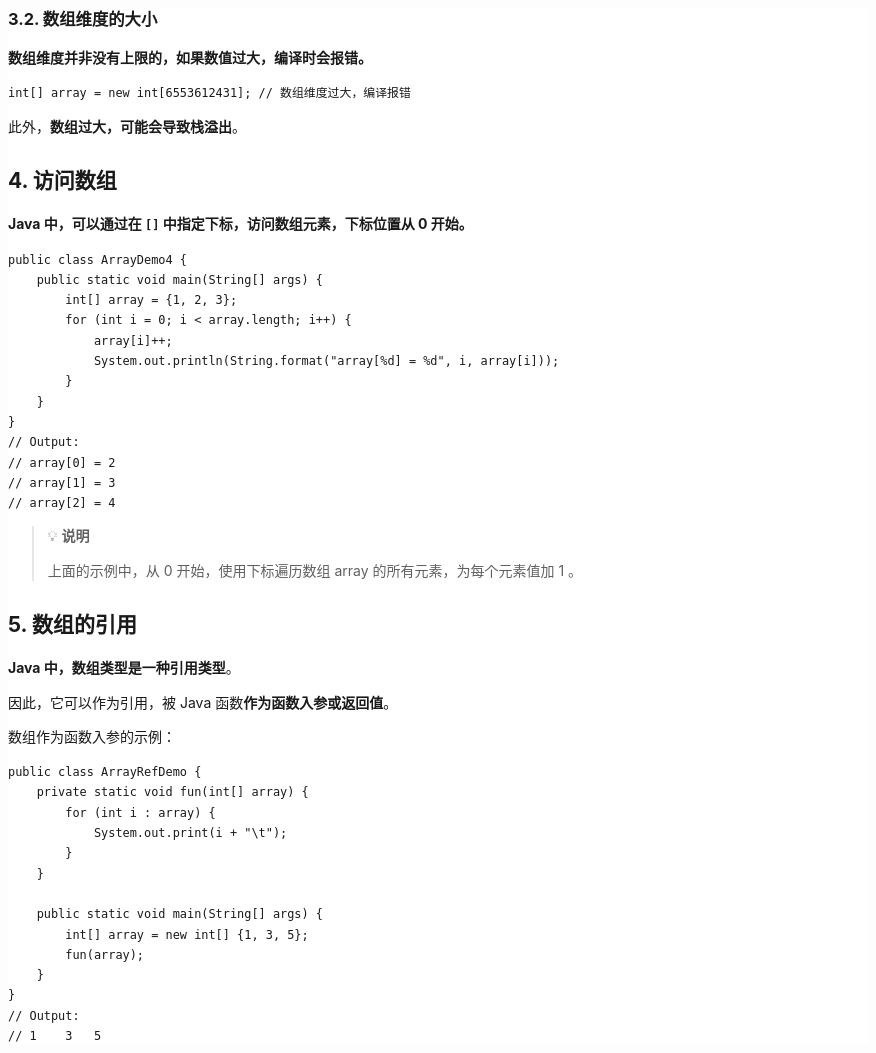 ### 3.2. 数组维度的大小

**数组维度并非没有上限的，如果数值过大，编译时会报错。**

```
int[] array = new int[6553612431]; // 数组维度过大，编译报错
```

此外，**数组过大，可能会导致栈溢出**。

## 4. 访问数组

**Java 中，可以通过在 `[]` 中指定下标，访问数组元素，下标位置从 0 开始。**

```
public class ArrayDemo4 {
    public static void main(String[] args) {
        int[] array = {1, 2, 3};
        for (int i = 0; i < array.length; i++) {
            array[i]++;
            System.out.println(String.format("array[%d] = %d", i, array[i]));
        }
    }
}
// Output:
// array[0] = 2
// array[1] = 3
// array[2] = 4
```

> 💡 **说明**
>
> 上面的示例中，从 0 开始，使用下标遍历数组 array 的所有元素，为每个元素值加 1 。

## 5. 数组的引用

**Java 中，数组类型是一种引用类型**。

因此，它可以作为引用，被 Java 函数**作为函数入参或返回值**。

数组作为函数入参的示例：

```
public class ArrayRefDemo {
    private static void fun(int[] array) {
        for (int i : array) {
            System.out.print(i + "\t");
        }
    }

    public static void main(String[] args) {
        int[] array = new int[] {1, 3, 5};
        fun(array);
    }
}
// Output:
// 1	3	5
```
